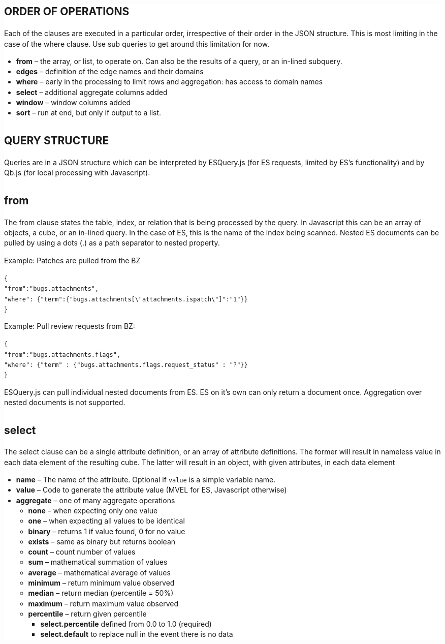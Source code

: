 ORDER OF OPERATIONS
-------------------
Each of the clauses are executed in a particular order, irrespective of their order in the JSON structure.   This is most limiting in the case of the where clause.  Use sub queries to get around this limitation for now.

  - **from** – the array, or list, to operate on.  Can also be the results of a query, or an in-lined subquery.  
  - **edges** – definition of the edge names and their domains 
  - **where** – early in the processing to limit rows and aggregation: has access to domain names
  - **select** – additional aggregate columns added
  - **window** – window columns added
  - **sort** – run at end, but only if output to a list.

QUERY STRUCTURE
---------------

Queries are in a JSON structure which can be interpreted by ESQuery.js (for ES requests, limited by ES’s functionality) and by Qb.js (for local processing with Javascript).

from
----
The from clause states the table, index, or relation that is being processed by the query.  In Javascript this can be an array of objects, a cube, or an in-lined query.  In the case of ES, this is the name of the index being scanned.  Nested ES documents can be pulled by using a dots (.) as a path separator to nested property.

Example: Patches are pulled from the BZ

    {
    "from":"bugs.attachments",
    "where": {"term":{"bugs.attachments[\"attachments.ispatch\"]":"1"}}
    }

Example: Pull review requests from BZ:

    {
    "from":"bugs.attachments.flags",
    "where": {"term" : {"bugs.attachments.flags.request_status" : "?"}}
    }

ESQuery.js can pull individual nested documents from ES.  ES on it’s own can only return a document once.  Aggregation over nested documents is not supported.

select 
------

The select clause can be a single attribute definition, or an array of attribute definitions.  The former will result in nameless value in each data element of the resulting cube.  The latter will result in an object, with given attributes, in each data element

  - **name** – The name of the attribute.   Optional if ```value``` is a simple variable name. 
  - **value** – Code to generate the attribute value (MVEL for ES, Javascript otherwise)
  - **aggregate** – one of many aggregate operations
      - **none** – when expecting only one value 
      - **one** – when expecting all values to be identical
      - **binary** – returns 1 if value found, 0 for no value
      - **exists** – same as binary but returns boolean
      - **count** – count number of values
      - **sum** – mathematical summation of values
      - **average** – mathematical average of values
      - **minimum** – return minimum value observed
      - **median** – return median (percentile = 50%)
      - **maximum** – return maximum value observed
      - **percentile** – return given percentile
          - **select.percentile** defined from 0.0 to 1.0 (required)
          - **select.default** to replace null in the event there is no data